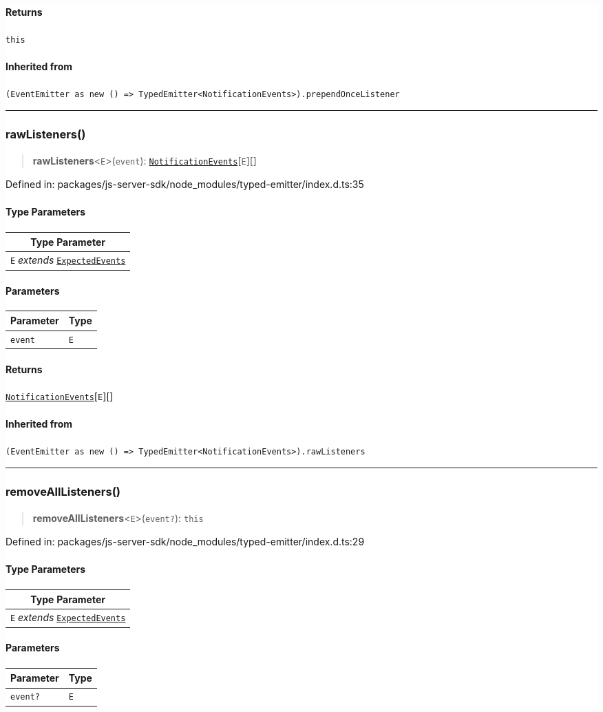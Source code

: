 #### Returns

`this`

#### Inherited from

`(EventEmitter as new () => TypedEmitter<NotificationEvents>).prependOnceListener`

***

### rawListeners()

> **rawListeners**\<`E`\>(`event`): [`NotificationEvents`](../type-aliases/NotificationEvents.md)\[`E`\][]

Defined in: packages/js-server-sdk/node\_modules/typed-emitter/index.d.ts:35

#### Type Parameters

| Type Parameter |
| ------ |
| `E` *extends* [`ExpectedEvents`](../type-aliases/ExpectedEvents.md) |

#### Parameters

| Parameter | Type |
| ------ | ------ |
| `event` | `E` |

#### Returns

[`NotificationEvents`](../type-aliases/NotificationEvents.md)\[`E`\][]

#### Inherited from

`(EventEmitter as new () => TypedEmitter<NotificationEvents>).rawListeners`

***

### removeAllListeners()

> **removeAllListeners**\<`E`\>(`event?`): `this`

Defined in: packages/js-server-sdk/node\_modules/typed-emitter/index.d.ts:29

#### Type Parameters

| Type Parameter |
| ------ |
| `E` *extends* [`ExpectedEvents`](../type-aliases/ExpectedEvents.md) |

#### Parameters

| Parameter | Type |
| ------ | ------ |
| `event?` | `E` |
